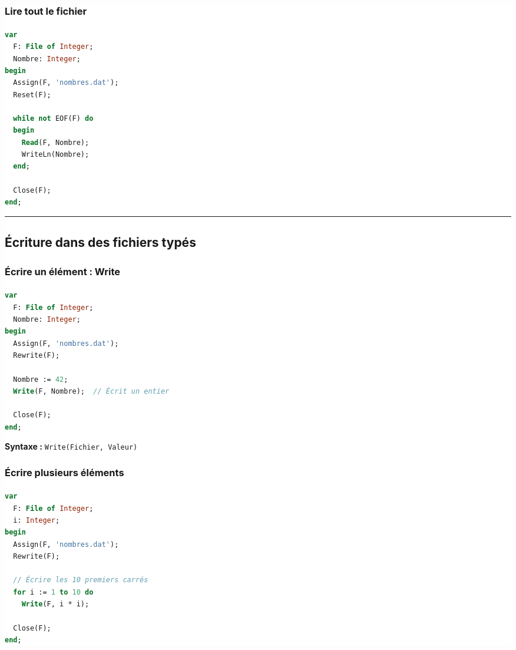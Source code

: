 ### Lire tout le fichier

```pascal
var
  F: File of Integer;
  Nombre: Integer;
begin
  Assign(F, 'nombres.dat');
  Reset(F);

  while not EOF(F) do
  begin
    Read(F, Nombre);
    WriteLn(Nombre);
  end;

  Close(F);
end;
```

---

## Écriture dans des fichiers typés

### Écrire un élément : Write

```pascal
var
  F: File of Integer;
  Nombre: Integer;
begin
  Assign(F, 'nombres.dat');
  Rewrite(F);

  Nombre := 42;
  Write(F, Nombre);  // Écrit un entier

  Close(F);
end;
```

**Syntaxe :** `Write(Fichier, Valeur)`

### Écrire plusieurs éléments

```pascal
var
  F: File of Integer;
  i: Integer;
begin
  Assign(F, 'nombres.dat');
  Rewrite(F);

  // Écrire les 10 premiers carrés
  for i := 1 to 10 do
    Write(F, i * i);

  Close(F);
end;
```
